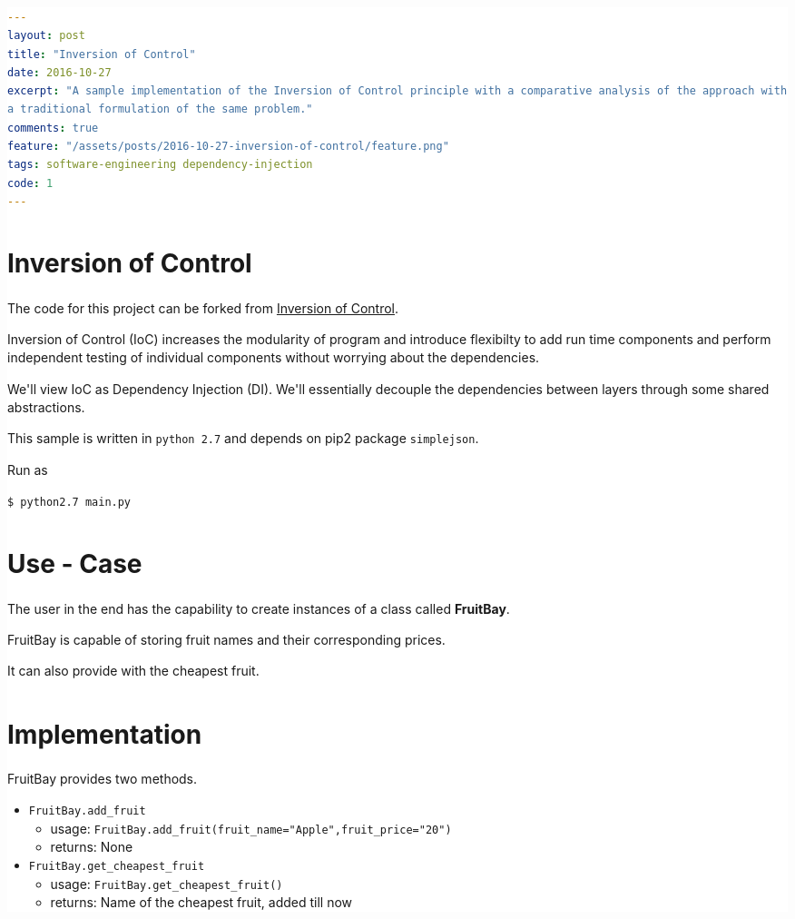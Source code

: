 ```yaml
---
layout: post
title: "Inversion of Control"
date: 2016-10-27
excerpt: "A sample implementation of the Inversion of Control principle with a comparative analysis of the approach with a traditional formulation of the same problem."
comments: true
feature: "/assets/posts/2016-10-27-inversion-of-control/feature.png"
tags: software-engineering dependency-injection
code: 1
---
```


# Inversion of Control

The code for this project can be forked from [Inversion of Control](https://github.com/manikantareddyd/InversionOfControl).

Inversion of Control (IoC) increases the modularity of program and introduce flexibilty to add run time components and perform independent testing of individual components without worrying about the dependencies.

We'll view IoC as Dependency Injection (DI). We'll essentially decouple the dependencies between layers through some shared abstractions.

This sample is written in `python 2.7` and depends on pip2 package `simplejson`.

Run as

```shell
$ python2.7 main.py
```

# Use - Case

The user in the end has the capability to create instances of a class called **FruitBay**.

FruitBay is capable of storing fruit names and their corresponding prices.

It can also provide with the cheapest fruit.

# Implementation

FruitBay provides two methods.

*   `FruitBay.add_fruit`
    *   usage: `FruitBay.add_fruit(fruit_name="Apple",fruit_price="20")`
    *   returns: None
* `FruitBay.get_cheapest_fruit`
    *   usage: `FruitBay.get_cheapest_fruit()`
    *   returns: Name of the cheapest fruit, added till now
